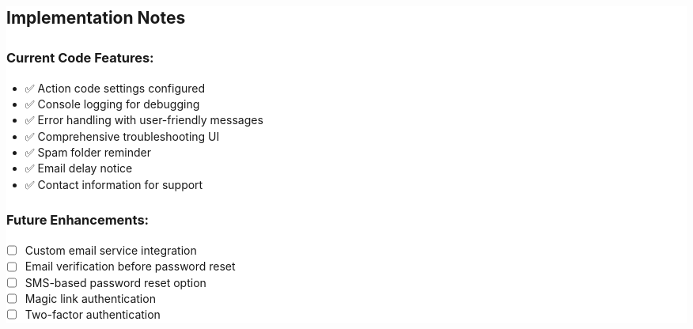 
## Implementation Notes

### Current Code Features:
- ✅ Action code settings configured
- ✅ Console logging for debugging
- ✅ Error handling with user-friendly messages
- ✅ Comprehensive troubleshooting UI
- ✅ Spam folder reminder
- ✅ Email delay notice
- ✅ Contact information for support

### Future Enhancements:
- [ ] Custom email service integration
- [ ] Email verification before password reset
- [ ] SMS-based password reset option
- [ ] Magic link authentication
- [ ] Two-factor authentication
